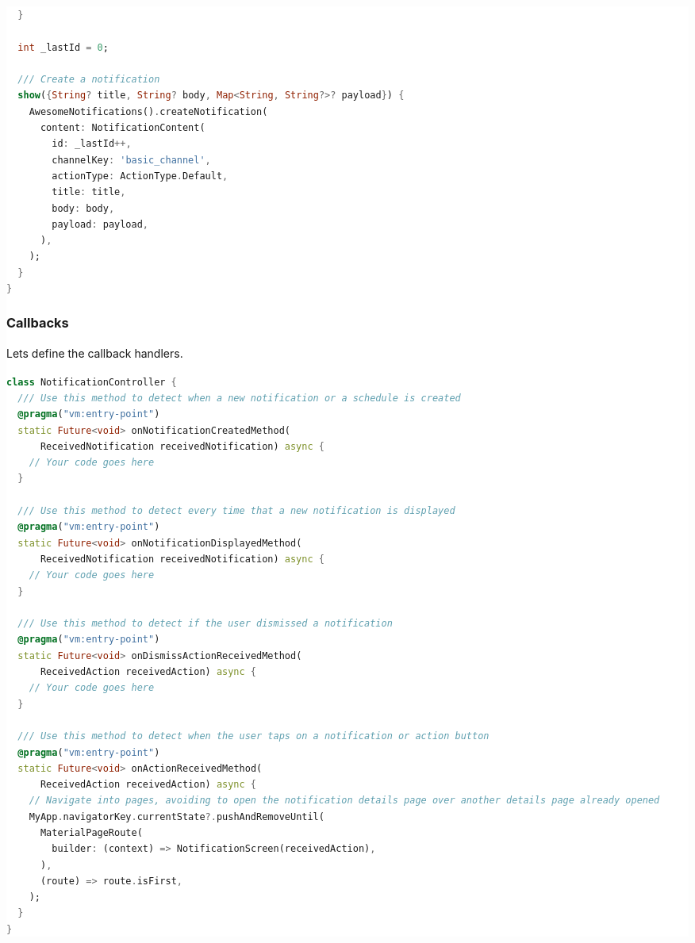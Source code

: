 ```dart
  }

  int _lastId = 0;

  /// Create a notification
  show({String? title, String? body, Map<String, String?>? payload}) {
    AwesomeNotifications().createNotification(
      content: NotificationContent(
        id: _lastId++,
        channelKey: 'basic_channel',
        actionType: ActionType.Default,
        title: title,
        body: body,
        payload: payload,
      ),
    );
  }
}
```

### Callbacks

Lets define the callback handlers.

```dart
class NotificationController {
  /// Use this method to detect when a new notification or a schedule is created
  @pragma("vm:entry-point")
  static Future<void> onNotificationCreatedMethod(
      ReceivedNotification receivedNotification) async {
    // Your code goes here
  }

  /// Use this method to detect every time that a new notification is displayed
  @pragma("vm:entry-point")
  static Future<void> onNotificationDisplayedMethod(
      ReceivedNotification receivedNotification) async {
    // Your code goes here
  }

  /// Use this method to detect if the user dismissed a notification
  @pragma("vm:entry-point")
  static Future<void> onDismissActionReceivedMethod(
      ReceivedAction receivedAction) async {
    // Your code goes here
  }

  /// Use this method to detect when the user taps on a notification or action button
  @pragma("vm:entry-point")
  static Future<void> onActionReceivedMethod(
      ReceivedAction receivedAction) async {
    // Navigate into pages, avoiding to open the notification details page over another details page already opened
    MyApp.navigatorKey.currentState?.pushAndRemoveUntil(
      MaterialPageRoute(
        builder: (context) => NotificationScreen(receivedAction),
      ),
      (route) => route.isFirst,
    );
  }
}
```
